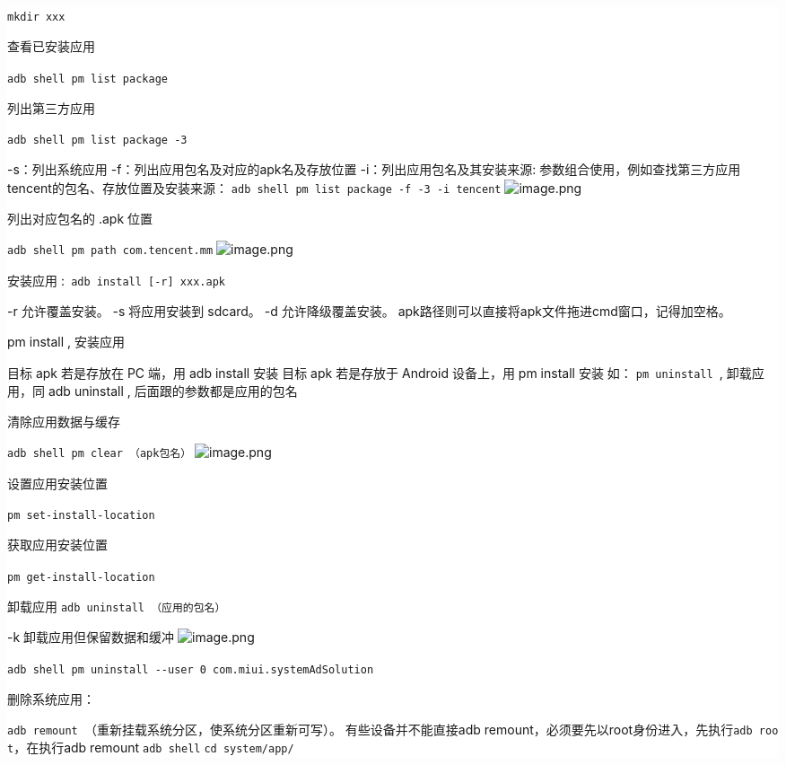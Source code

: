 ```mkdir xxx```

查看已安装应用

```adb shell pm list package```

列出第三方应用

```adb shell pm list package -3```

-s：列出系统应用
-f：列出应用包名及对应的apk名及存放位置
-i：列出应用包名及其安装来源:
参数组合使用，例如查找第三方应用tencent的包名、存放位置及安装来源：
```adb shell pm list package -f -3 -i tencent```
![image.png](https://upload-images.jianshu.io/upload_images/18339009-368bbd6b2e0bea85.png?imageMogr2/auto-orient/strip%7CimageView2/2/w/1240)

列出对应包名的 .apk 位置

```adb shell pm path com.tencent.mm```
![image.png](https://upload-images.jianshu.io/upload_images/18339009-7e95b16440d71836.png?imageMogr2/auto-orient/strip%7CimageView2/2/w/1240)

安装应用 :``` adb install [-r] xxx.apk```

-r	允许覆盖安装。
-s	将应用安装到 sdcard。
-d	允许降级覆盖安装。
apk路径则可以直接将apk文件拖进cmd窗口，记得加空格。

pm install , 安装应用

目标 apk 若是存放在 PC 端，用 adb install 安装
目标 apk 若是存放于 Android 设备上，用 pm install 安装
如：
```pm uninstall ```, 卸载应用，同 adb uninstall , 后面跟的参数都是应用的包名

清除应用数据与缓存

```adb shell pm clear （apk包名）``` 
![image.png](https://upload-images.jianshu.io/upload_images/18339009-e645fc3cc1d99cee.png?imageMogr2/auto-orient/strip%7CimageView2/2/w/1240)

设置应用安装位置

```pm set-install-location ```

获取应用安装位置

``` pm get-install-location ```

卸载应用 ```adb uninstall （应用的包名） ```

-k 卸载应用但保留数据和缓冲 
![image.png](https://upload-images.jianshu.io/upload_images/18339009-f19e1b8d313ae484.png?imageMogr2/auto-orient/strip%7CimageView2/2/w/1240)

```adb shell pm uninstall --user 0 com.miui.systemAdSolution```

删除系统应用：

```adb remount ```（重新挂载系统分区，使系统分区重新可写）。
有些设备并不能直接adb remount，必须要先以root身份进入，先执行```adb root```，在执行adb remount
```adb shell```
```cd system/app/```
```